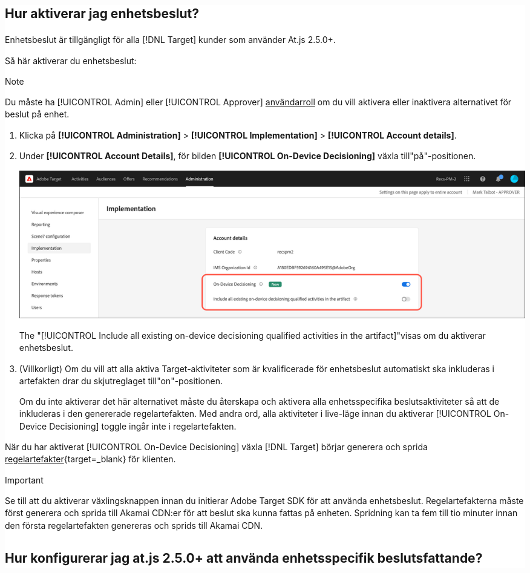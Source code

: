 ## Hur aktiverar jag enhetsbeslut?

Enhetsbeslut är tillgängligt för alla [!DNL Target] kunder som använder At.js 2.5.0+.

Så här aktiverar du enhetsbeslut:

>[!NOTE]
>
>Du måste ha [!UICONTROL Admin] eller [!UICONTROL Approver] [användarroll](/help/main/administrating-target/c-user-management/user-management.md) om du vill aktivera eller inaktivera alternativet för beslut på enhet.

1. Klicka på **[!UICONTROL Administration]** > **[!UICONTROL Implementation]** > **[!UICONTROL Account details]**.
1. Under **[!UICONTROL Account Details]**, för bilden **[!UICONTROL On-Device Decisioning]** växla till&quot;på&quot;-positionen.

   ![Växla mellan val på enheten](/help/main/c-implementing-target/c-implementing-target-for-client-side-web/on-device-decisioning/assets/on-device-decisioning-toggle.png)

   The &quot;[!UICONTROL Include all existing on-device decisioning qualified activities in the artifact]&quot;visas om du aktiverar enhetsbeslut.
1. (Villkorligt) Om du vill att alla aktiva Target-aktiviteter som är kvalificerade för enhetsbeslut automatiskt ska inkluderas i artefakten drar du skjutreglaget till&quot;on&quot;-positionen.

   Om du inte aktiverar det här alternativet måste du återskapa och aktivera alla enhetsspecifika beslutsaktiviteter så att de inkluderas i den genererade regelartefakten. Med andra ord, alla aktiviteter i live-läge innan du aktiverar [!UICONTROL On-Device Decisioning] toggle ingår inte i regelartefakten.

När du har aktiverat [!UICONTROL On-Device Decisioning] växla [!DNL Target] börjar generera och sprida [regelartefakter](https://developer.adobe.com/target/implement/client-side/atjs/on-device-decisioning/rule-artifact/){target=_blank} för klienten.

>[!IMPORTANT]
>
>Se till att du aktiverar växlingsknappen innan du initierar Adobe Target SDK för att använda enhetsbeslut. Regelartefakterna måste först generera och sprida till Akamai CDN:er för att beslut ska kunna fattas på enheten. Spridning kan ta fem till tio minuter innan den första regelartefakten genereras och sprids till Akamai CDN.

## Hur konfigurerar jag at.js 2.5.0+ att använda enhetsspecifik beslutsfattande?
